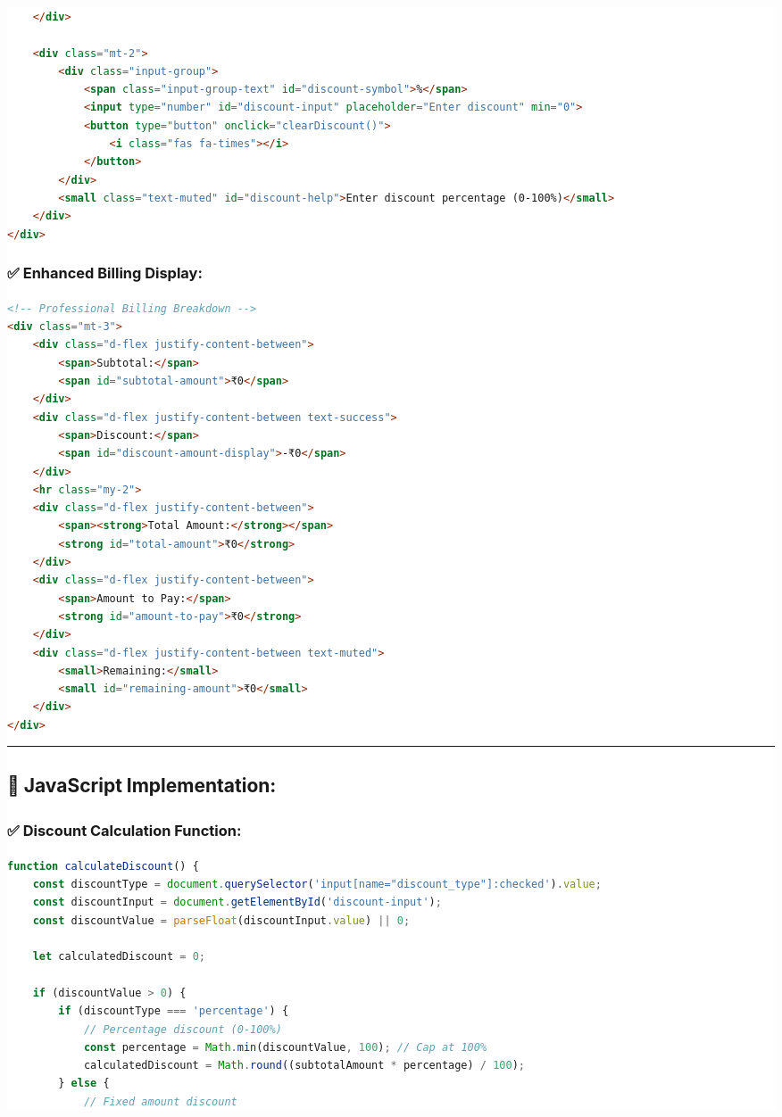 ```html
    </div>
    
    <div class="mt-2">
        <div class="input-group">
            <span class="input-group-text" id="discount-symbol">%</span>
            <input type="number" id="discount-input" placeholder="Enter discount" min="0">
            <button type="button" onclick="clearDiscount()">
                <i class="fas fa-times"></i>
            </button>
        </div>
        <small class="text-muted" id="discount-help">Enter discount percentage (0-100%)</small>
    </div>
</div>
```

### **✅ Enhanced Billing Display:**
```html
<!-- Professional Billing Breakdown -->
<div class="mt-3">
    <div class="d-flex justify-content-between">
        <span>Subtotal:</span>
        <span id="subtotal-amount">₹0</span>
    </div>
    <div class="d-flex justify-content-between text-success">
        <span>Discount:</span>
        <span id="discount-amount-display">-₹0</span>
    </div>
    <hr class="my-2">
    <div class="d-flex justify-content-between">
        <span><strong>Total Amount:</strong></span>
        <strong id="total-amount">₹0</strong>
    </div>
    <div class="d-flex justify-content-between">
        <span>Amount to Pay:</span>
        <strong id="amount-to-pay">₹0</strong>
    </div>
    <div class="d-flex justify-content-between text-muted">
        <small>Remaining:</small>
        <small id="remaining-amount">₹0</small>
    </div>
</div>
```

---

## 🔧 **JavaScript Implementation:**

### **✅ Discount Calculation Function:**
```javascript
function calculateDiscount() {
    const discountType = document.querySelector('input[name="discount_type"]:checked').value;
    const discountInput = document.getElementById('discount-input');
    const discountValue = parseFloat(discountInput.value) || 0;
    
    let calculatedDiscount = 0;
    
    if (discountValue > 0) {
        if (discountType === 'percentage') {
            // Percentage discount (0-100%)
            const percentage = Math.min(discountValue, 100); // Cap at 100%
            calculatedDiscount = Math.round((subtotalAmount * percentage) / 100);
        } else {
            // Fixed amount discount
```
